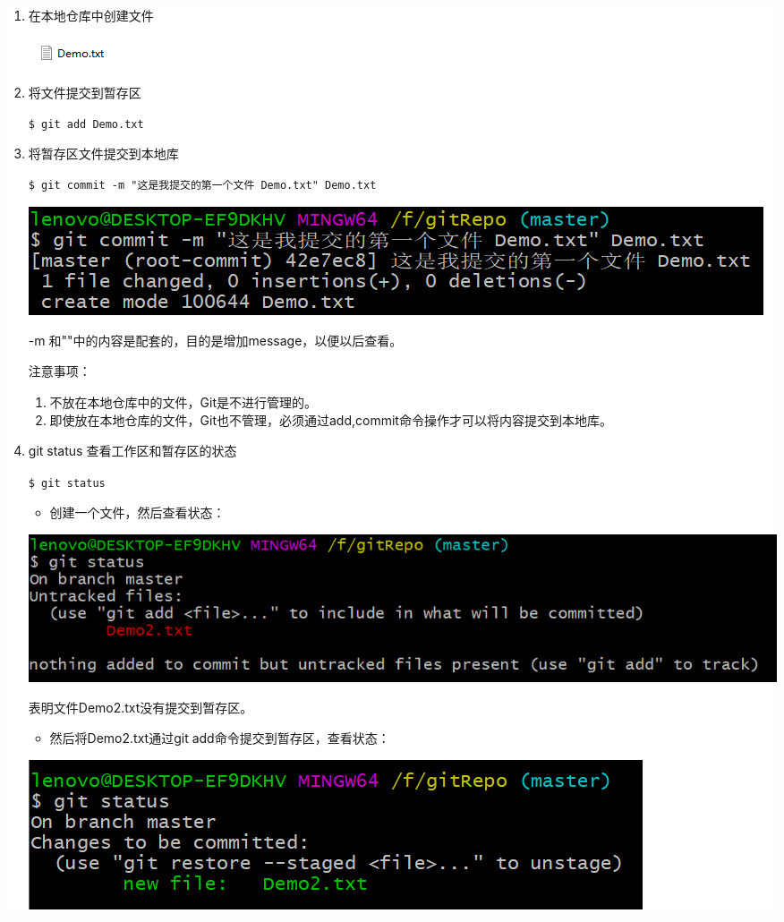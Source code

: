    1. 在本地仓库中创建文件

      ![image-20201123154915957](git.assets/image-20201123154915957.png)

   2. 将文件提交到暂存区

      ```
      $ git add Demo.txt
      ```

   3. 将暂存区文件提交到本地库

      ```
      $ git commit -m "这是我提交的第一个文件 Demo.txt" Demo.txt
      ```

      ![image-20201123155343640](git.assets/image-20201123155343640.png)

      -m 和""中的内容是配套的，目的是增加message，以便以后查看。

      注意事项：

      1. 不放在本地仓库中的文件，Git是不进行管理的。
      2. 即使放在本地仓库的文件，Git也不管理，必须通过add,commit命令操作才可以将内容提交到本地库。

2. git status 查看工作区和暂存区的状态

   ```
   $ git status
   ```

   - 创建一个文件，然后查看状态：

   ![image-20201123160300153](git.assets/image-20201123160300153.png)

   表明文件Demo2.txt没有提交到暂存区。

   - 然后将Demo2.txt通过git add命令提交到暂存区，查看状态：

   ![image-20201123160536906](git.assets/image-20201123160536906.png)
